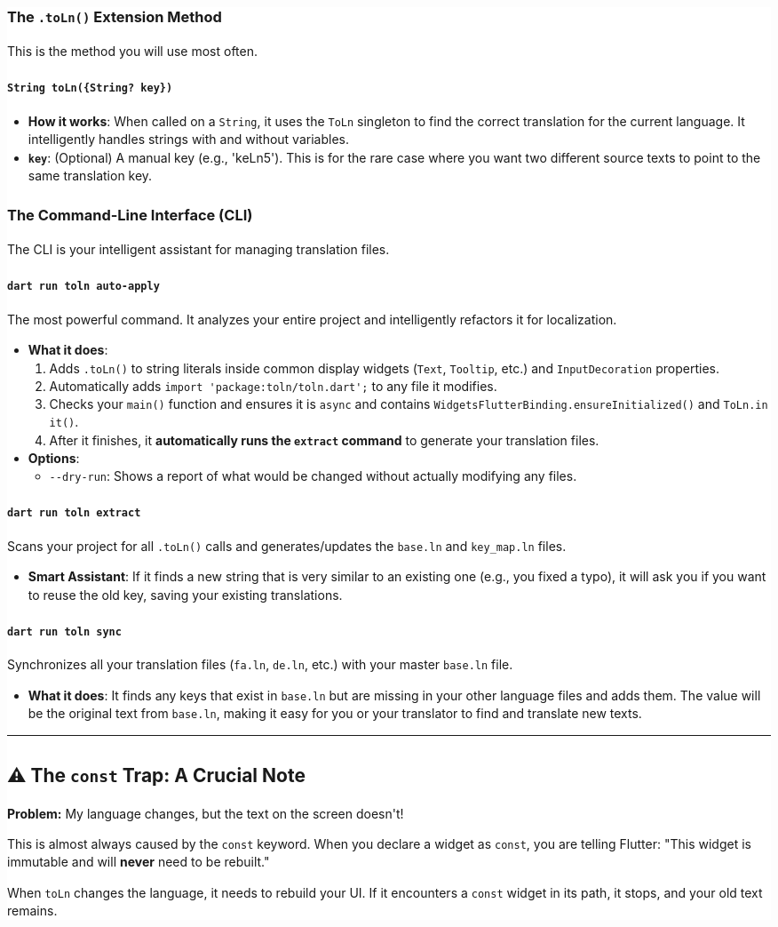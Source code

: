 ### The `.toLn()` Extension Method

This is the method you will use most often.

#### `String toLn({String? key})`
-   **How it works**: When called on a `String`, it uses the `ToLn` singleton to find the correct translation for the current language. It intelligently handles strings with and without variables.
-   **`key`**: (Optional) A manual key (e.g., 'keLn5'). This is for the rare case where you want two different source texts to point to the same translation key.

### The Command-Line Interface (CLI)

The CLI is your intelligent assistant for managing translation files.

#### `dart run toln auto-apply`
The most powerful command. It analyzes your entire project and intelligently refactors it for localization.
-   **What it does**:
    1.  Adds `.toLn()` to string literals inside common display widgets (`Text`, `Tooltip`, etc.) and `InputDecoration` properties.
    2.  Automatically adds `import 'package:toln/toln.dart';` to any file it modifies.
    3.  Checks your `main()` function and ensures it is `async` and contains `WidgetsFlutterBinding.ensureInitialized()` and `ToLn.init()`.
    4.  After it finishes, it **automatically runs the `extract` command** to generate your translation files.
-   **Options**:
    -   `--dry-run`: Shows a report of what would be changed without actually modifying any files.

#### `dart run toln extract`
Scans your project for all `.toLn()` calls and generates/updates the `base.ln` and `key_map.ln` files.
-   **Smart Assistant**: If it finds a new string that is very similar to an existing one (e.g., you fixed a typo), it will ask you if you want to reuse the old key, saving your existing translations.

#### `dart run toln sync`
Synchronizes all your translation files (`fa.ln`, `de.ln`, etc.) with your master `base.ln` file.
-   **What it does**: It finds any keys that exist in `base.ln` but are missing in your other language files and adds them. The value will be the original text from `base.ln`, making it easy for you or your translator to find and translate new texts.

---

## ⚠️ The `const` Trap: A Crucial Note

**Problem:** My language changes, but the text on the screen doesn't!

This is almost always caused by the `const` keyword. When you declare a widget as `const`, you are telling Flutter: "This widget is immutable and will **never** need to be rebuilt."

When `toLn` changes the language, it needs to rebuild your UI. If it encounters a `const` widget in its path, it stops, and your old text remains.
